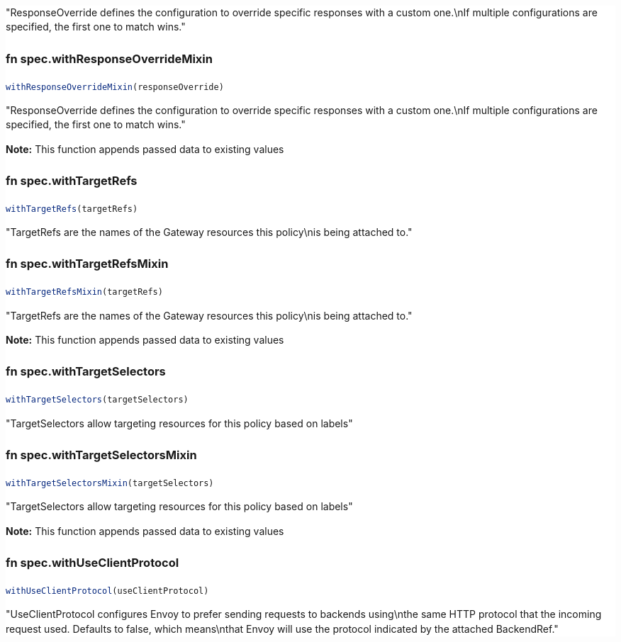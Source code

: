 "ResponseOverride defines the configuration to override specific responses with a custom one.\nIf multiple configurations are specified, the first one to match wins."

### fn spec.withResponseOverrideMixin

```ts
withResponseOverrideMixin(responseOverride)
```

"ResponseOverride defines the configuration to override specific responses with a custom one.\nIf multiple configurations are specified, the first one to match wins."

**Note:** This function appends passed data to existing values

### fn spec.withTargetRefs

```ts
withTargetRefs(targetRefs)
```

"TargetRefs are the names of the Gateway resources this policy\nis being attached to."

### fn spec.withTargetRefsMixin

```ts
withTargetRefsMixin(targetRefs)
```

"TargetRefs are the names of the Gateway resources this policy\nis being attached to."

**Note:** This function appends passed data to existing values

### fn spec.withTargetSelectors

```ts
withTargetSelectors(targetSelectors)
```

"TargetSelectors allow targeting resources for this policy based on labels"

### fn spec.withTargetSelectorsMixin

```ts
withTargetSelectorsMixin(targetSelectors)
```

"TargetSelectors allow targeting resources for this policy based on labels"

**Note:** This function appends passed data to existing values

### fn spec.withUseClientProtocol

```ts
withUseClientProtocol(useClientProtocol)
```

"UseClientProtocol configures Envoy to prefer sending requests to backends using\nthe same HTTP protocol that the incoming request used. Defaults to false, which means\nthat Envoy will use the protocol indicated by the attached BackendRef."
